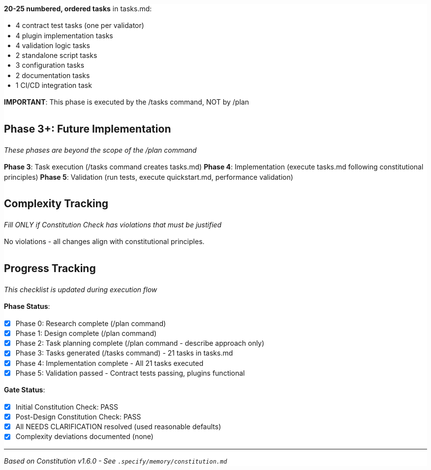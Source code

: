 **20-25 numbered, ordered tasks** in tasks.md:
- 4 contract test tasks (one per validator)
- 4 plugin implementation tasks
- 4 validation logic tasks
- 2 standalone script tasks
- 3 configuration tasks
- 2 documentation tasks
- 1 CI/CD integration task

**IMPORTANT**: This phase is executed by the /tasks command, NOT by /plan

## Phase 3+: Future Implementation
*These phases are beyond the scope of the /plan command*

**Phase 3**: Task execution (/tasks command creates tasks.md)
**Phase 4**: Implementation (execute tasks.md following constitutional principles)
**Phase 5**: Validation (run tests, execute quickstart.md, performance validation)

## Complexity Tracking
*Fill ONLY if Constitution Check has violations that must be justified*

No violations - all changes align with constitutional principles.

## Progress Tracking
*This checklist is updated during execution flow*

**Phase Status**:
- [x] Phase 0: Research complete (/plan command)
- [x] Phase 1: Design complete (/plan command)
- [x] Phase 2: Task planning complete (/plan command - describe approach only)
- [x] Phase 3: Tasks generated (/tasks command) - 21 tasks in tasks.md
- [x] Phase 4: Implementation complete - All 21 tasks executed
- [x] Phase 5: Validation passed - Contract tests passing, plugins functional

**Gate Status**:
- [x] Initial Constitution Check: PASS
- [x] Post-Design Constitution Check: PASS
- [x] All NEEDS CLARIFICATION resolved (used reasonable defaults)
- [x] Complexity deviations documented (none)

---
*Based on Constitution v1.6.0 - See `.specify/memory/constitution.md`*